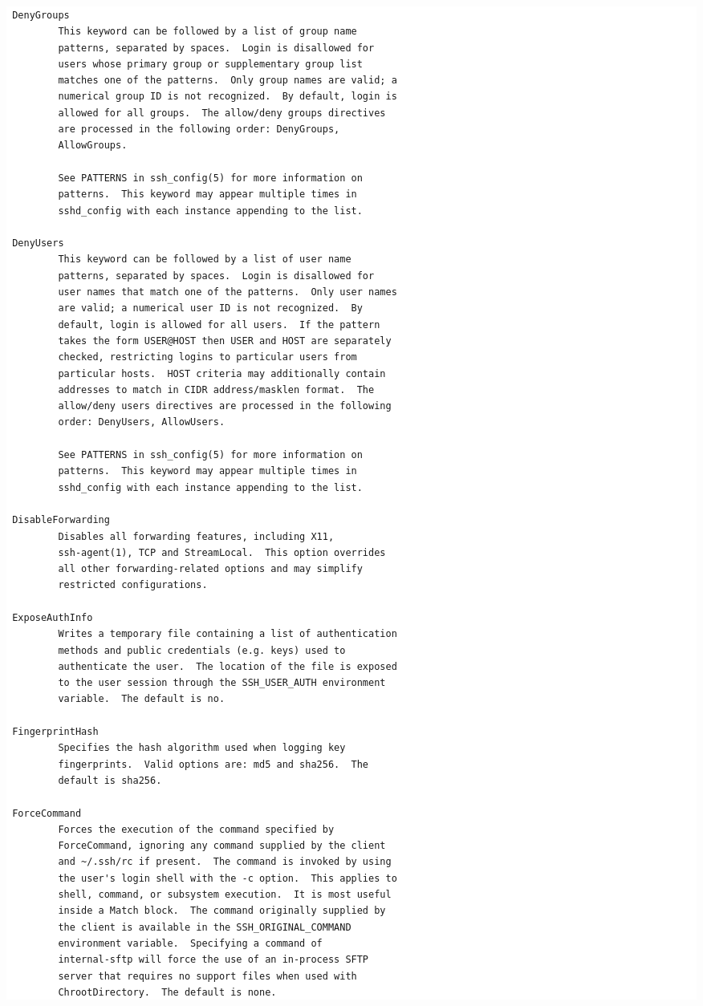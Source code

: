      DenyGroups
             This keyword can be followed by a list of group name
             patterns, separated by spaces.  Login is disallowed for
             users whose primary group or supplementary group list
             matches one of the patterns.  Only group names are valid; a
             numerical group ID is not recognized.  By default, login is
             allowed for all groups.  The allow/deny groups directives
             are processed in the following order: DenyGroups,
             AllowGroups.

             See PATTERNS in ssh_config(5) for more information on
             patterns.  This keyword may appear multiple times in
             sshd_config with each instance appending to the list.

     DenyUsers
             This keyword can be followed by a list of user name
             patterns, separated by spaces.  Login is disallowed for
             user names that match one of the patterns.  Only user names
             are valid; a numerical user ID is not recognized.  By
             default, login is allowed for all users.  If the pattern
             takes the form USER@HOST then USER and HOST are separately
             checked, restricting logins to particular users from
             particular hosts.  HOST criteria may additionally contain
             addresses to match in CIDR address/masklen format.  The
             allow/deny users directives are processed in the following
             order: DenyUsers, AllowUsers.

             See PATTERNS in ssh_config(5) for more information on
             patterns.  This keyword may appear multiple times in
             sshd_config with each instance appending to the list.

     DisableForwarding
             Disables all forwarding features, including X11,
             ssh-agent(1), TCP and StreamLocal.  This option overrides
             all other forwarding-related options and may simplify
             restricted configurations.

     ExposeAuthInfo
             Writes a temporary file containing a list of authentication
             methods and public credentials (e.g. keys) used to
             authenticate the user.  The location of the file is exposed
             to the user session through the SSH_USER_AUTH environment
             variable.  The default is no.

     FingerprintHash
             Specifies the hash algorithm used when logging key
             fingerprints.  Valid options are: md5 and sha256.  The
             default is sha256.

     ForceCommand
             Forces the execution of the command specified by
             ForceCommand, ignoring any command supplied by the client
             and ~/.ssh/rc if present.  The command is invoked by using
             the user's login shell with the -c option.  This applies to
             shell, command, or subsystem execution.  It is most useful
             inside a Match block.  The command originally supplied by
             the client is available in the SSH_ORIGINAL_COMMAND
             environment variable.  Specifying a command of
             internal-sftp will force the use of an in-process SFTP
             server that requires no support files when used with
             ChrootDirectory.  The default is none.
